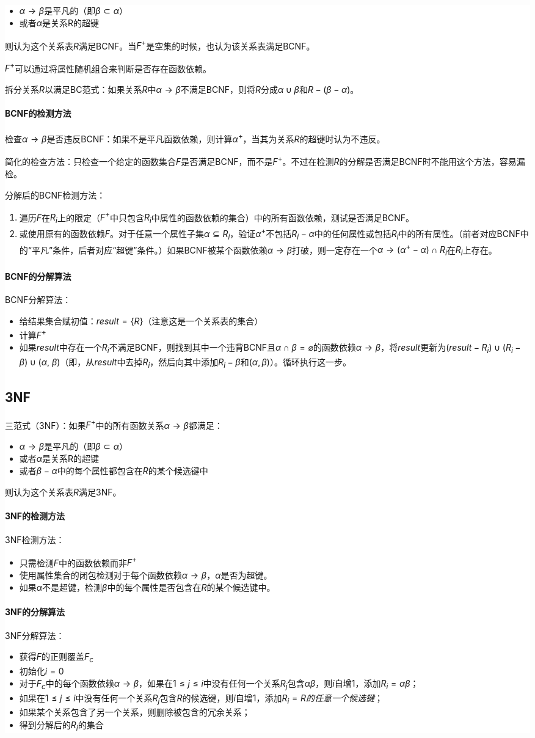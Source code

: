 - $\alpha\rightarrow\beta$是平凡的（即$\beta\subset\alpha$）
- 或者$\alpha$是关系R的超键

则认为这个关系表$R$满足BCNF。当$F^+$是空集的时候，也认为该关系表满足BCNF。

$F^+$可以通过将属性随机组合来判断是否存在函数依赖。

拆分关系$R$以满足BC范式：如果关系$R$中$\alpha\rightarrow\beta$不满足BCNF，则将$R$分成$\alpha\cup\beta$和$R-(\beta-\alpha)$。

#### BCNF的检测方法

检查$\alpha\rightarrow\beta$是否违反BCNF：如果不是平凡函数依赖，则计算$\alpha^+$，当其为关系$R$的超键时认为不违反。

简化的检查方法：只检查一个给定的函数集合$F$是否满足BCNF，而不是$F^+$。不过在检测$R$的分解是否满足BCNF时不能用这个方法，容易漏检。

分解后的BCNF检测方法：

1. 遍历$F$在$R_i$上的限定（$F^+$中只包含$R_i$中属性的函数依赖的集合）中的所有函数依赖，测试是否满足BCNF。
2. 或使用原有的函数依赖$F$。对于任意一个属性子集$\alpha \subseteq R_i$，验证$\alpha^+$不包括$R_i-\alpha$中的任何属性或包括$R_i$中的所有属性。（前者对应BCNF中的“平凡”条件，后者对应“超键”条件。）如果BCNF被某个函数依赖$\alpha\rightarrow\beta$打破，则一定存在一个$\alpha\rightarrow(\alpha^+-\alpha)\cap R_i$在$R_i$上存在。

#### BCNF的分解算法

BCNF分解算法：

- 给结果集合赋初值：$result=\{R\}$（注意这是一个关系表的集合）
- 计算$F^+$
- 如果$result$中存在一个$R_i$不满足BCNF，则找到其中一个违背BCNF且$\alpha\cap\beta=\varnothing$的函数依赖$\alpha\rightarrow\beta$，将$result$更新为$(result-R_i)\cup (R_i-\beta)\cup(\alpha,\ \beta)$（即，从$result$中去掉$R_i$，然后向其中添加$R_i-\beta$和$(\alpha,\beta)$）。循环执行这一步。

## 3NF

三范式（3NF）：如果$F^+$中的所有函数关系$\alpha \rightarrow \beta$都满足：

- $\alpha\rightarrow\beta$是平凡的（即$\beta\subset\alpha$）
- 或者$\alpha$是关系R的超键
- 或者$\beta-\alpha$中的每个属性都包含在$R$的某个候选键中

则认为这个关系表$R$满足3NF。

#### 3NF的检测方法

3NF检测方法：

- 只需检测$F$中的函数依赖而非$F^+$
- 使用属性集合的闭包检测对于每个函数依赖$\alpha\rightarrow\beta$，$\alpha$是否为超键。
- 如果$\alpha$不是超键，检测$\beta$中的每个属性是否包含在$R$的某个候选键中。

#### 3NF的分解算法

3NF分解算法：

- 获得$F$的正则覆盖$F_c$
- 初始化$i=0$
- 对于$F_c$中的每个函数依赖$\alpha\rightarrow\beta$，如果在$1\leq j\leq i$中没有任何一个关系$R_j$包含$\alpha\beta$，则$i$自增1，添加$R_i=\alpha\beta$；
- 如果在$1\leq j\leq i$中没有任何一个关系$R_j$包含$R$的候选键，则$i$自增1，添加$R_i=R的任意一个候选键$；
- 如果某个关系包含了另一个关系，则删除被包含的冗余关系；
- 得到分解后的$R_i$的集合
